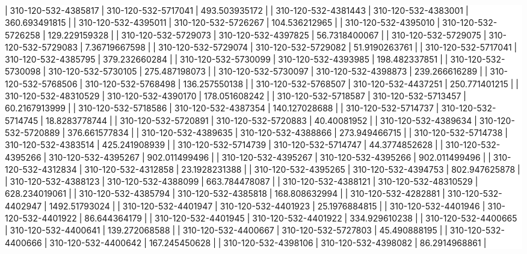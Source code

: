 | 310-120-532-4385817 | 310-120-532-5717041 | 493.503935172 |
| 310-120-532-4381443 | 310-120-532-4383001 | 360.693491815 |
| 310-120-532-4395011 | 310-120-532-5726267 | 104.536212965 |
| 310-120-532-4395010 | 310-120-532-5726258 | 129.229159328 |
| 310-120-532-5729073 | 310-120-532-4397825 | 56.7318400067 |
| 310-120-532-5729075 | 310-120-532-5729083 | 7.36719667598 |
| 310-120-532-5729074 | 310-120-532-5729082 | 51.9190263761 |
| 310-120-532-5717041 | 310-120-532-4385795 | 379.232660284 |
| 310-120-532-5730099 | 310-120-532-4393985 | 198.482337851 |
| 310-120-532-5730098 | 310-120-532-5730105 | 275.487198073 |
| 310-120-532-5730097 | 310-120-532-4398873 | 239.266616289 |
| 310-120-532-5768506 | 310-120-532-5768498 | 136.257550138 |
| 310-120-532-5768507 | 310-120-532-4437251 | 250.771401215 |
| 310-120-532-48310529 | 310-120-532-4390170 | 178.051608242 |
| 310-120-532-5718587 | 310-120-532-5713457 | 60.2167913999 |
| 310-120-532-5718586 | 310-120-532-4387354 | 140.127028688 |
| 310-120-532-5714737 | 310-120-532-5714745 | 18.8283778744 |
| 310-120-532-5720891 | 310-120-532-5720883 | 40.40081952 |
| 310-120-532-4389634 | 310-120-532-5720889 | 376.661577834 |
| 310-120-532-4389635 | 310-120-532-4388866 | 273.949466715 |
| 310-120-532-5714738 | 310-120-532-4383514 | 425.241908939 |
| 310-120-532-5714739 | 310-120-532-5714747 | 44.3774852628 |
| 310-120-532-4395266 | 310-120-532-4395267 | 902.011499496 |
| 310-120-532-4395267 | 310-120-532-4395266 | 902.011499496 |
| 310-120-532-4312834 | 310-120-532-4312858 | 23.1928231388 |
| 310-120-532-4395265 | 310-120-532-4394753 | 802.947625878 |
| 310-120-532-4388123 | 310-120-532-4388099 | 663.784478087 |
| 310-120-532-4388121 | 310-120-532-48310529 | 628.234019061 |
| 310-120-532-4385794 | 310-120-532-4385818 | 168.808632994 |
| 310-120-532-4282881 | 310-120-532-4402947 | 1492.51793024 |
| 310-120-532-4401947 | 310-120-532-4401923 | 25.1976884815 |
| 310-120-532-4401946 | 310-120-532-4401922 | 86.644364179 |
| 310-120-532-4401945 | 310-120-532-4401922 | 334.929610238 |
| 310-120-532-4400665 | 310-120-532-4400641 | 139.272068588 |
| 310-120-532-4400667 | 310-120-532-5727803 | 45.490888195 |
| 310-120-532-4400666 | 310-120-532-4400642 | 167.245450628 |
| 310-120-532-4398106 | 310-120-532-4398082 | 86.2914968861 |